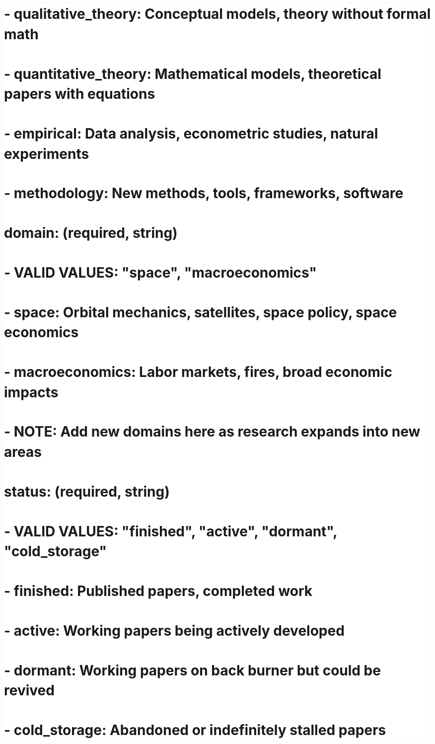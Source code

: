 #   - qualitative_theory: Conceptual models, theory without formal math
#   - quantitative_theory: Mathematical models, theoretical papers with equations
#   - empirical: Data analysis, econometric studies, natural experiments
#   - methodology: New methods, tools, frameworks, software
#
# domain: (required, string)
#   - VALID VALUES: "space", "macroeconomics"
#   - space: Orbital mechanics, satellites, space policy, space economics
#   - macroeconomics: Labor markets, fires, broad economic impacts
#   - NOTE: Add new domains here as research expands into new areas
#
# status: (required, string)
#   - VALID VALUES: "finished", "active", "dormant", "cold_storage"
#   - finished: Published papers, completed work
#   - active: Working papers being actively developed
#   - dormant: Working papers on back burner but could be revived
#   - cold_storage: Abandoned or indefinitely stalled papers
